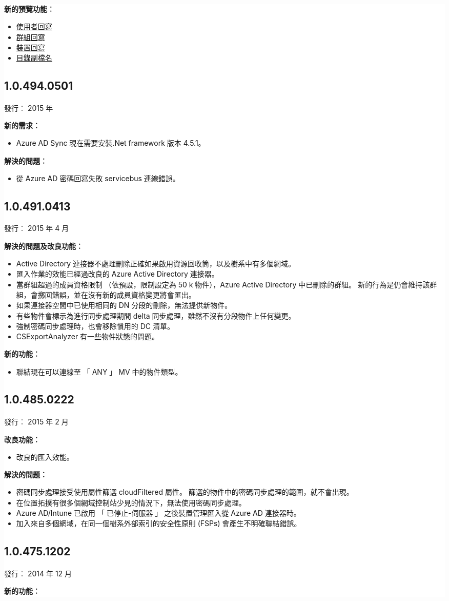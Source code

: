 **新的預覽功能︰**

- [使用者回寫](active-directory-aadconnect-feature-preview.md#user-writeback)
- [群組回寫](active-directory-aadconnect-feature-preview.md#group-writeback)
- [裝置回寫](active-directory-aadconnect-feature-device-writeback.md)
- [目錄副檔名](active-directory-aadconnect-feature-preview.md#directory-extensions)


## <a name="104940501"></a>1.0.494.0501
發行︰ 2015 年

**新的需求︰**

- Azure AD Sync 現在需要安裝.Net framework 版本 4.5.1。

**解決的問題︰**

- 從 Azure AD 密碼回寫失敗 servicebus 連線錯誤。

## <a name="104910413"></a>1.0.491.0413
發行︰ 2015 年 4 月

**解決的問題及改良功能︰**

- Active Directory 連接器不處理刪除正確如果啟用資源回收筒，以及樹系中有多個網域。
- 匯入作業的效能已經過改良的 Azure Active Directory 連接器。
- 當群組超過的成員資格限制 （依預設，限制設定為 50 k 物件），Azure Active Directory 中已刪除的群組。 新的行為是仍會維持該群組，會擲回錯誤，並在沒有新的成員資格變更將會匯出。
- 如果連接器空間中已使用相同的 DN 分段的刪除，無法提供新物件。
- 有些物件會標示為進行同步處理期間 delta 同步處理，雖然不沒有分段物件上任何變更。
- 強制密碼同步處理時，也會移除慣用的 DC 清單。
- CSExportAnalyzer 有一些物件狀態的問題。

**新的功能︰**

- 聯結現在可以連線至 「 ANY 」 MV 中的物件類型。

## <a name="104850222"></a>1.0.485.0222
發行︰ 2015 年 2 月

**改良功能︰**

- 改良的匯入效能。

**解決的問題︰**

- 密碼同步處理接受使用屬性篩選 cloudFiltered 屬性。 篩選的物件中的密碼同步處理的範圍，就不會出現。
- 在位置拓撲有很多個網域控制站少見的情況下，無法使用密碼同步處理。
- Azure AD/Intune 已啟用 「 已停止-伺服器 」 之後裝置管理匯入從 Azure AD 連接器時。
- 加入來自多個網域，在同一個樹系外部索引的安全性原則 (FSPs) 會產生不明確聯結錯誤。

## <a name="104751202"></a>1.0.475.1202
發行︰ 2014 年 12 月

**新的功能︰**
